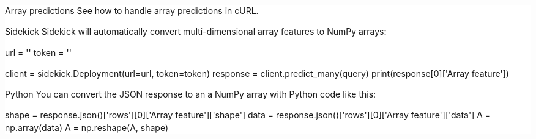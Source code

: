 Array predictions
See how to handle array predictions in cURL.

Sidekick
Sidekick will automatically convert multi-dimensional array features to NumPy arrays:

url = '<URL>'
token = '<token>'

client = sidekick.Deployment(url=url, token=token)
response = client.predict_many(query)
print(response[0]['Array feature'])

Python
You can convert the JSON response to an a NumPy array with Python code like this:

shape = response.json()['rows'][0]['Array feature']['shape']
data = response.json()['rows'][0]['Array feature']['data']
A = np.array(data)
A = np.reshape(A, shape)